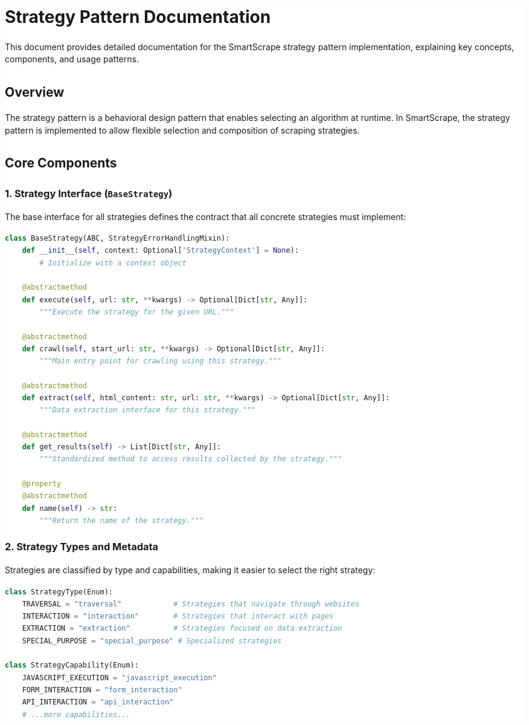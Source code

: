 # Strategy Pattern Documentation

This document provides detailed documentation for the SmartScrape strategy pattern implementation, explaining key concepts, components, and usage patterns.

## Overview

The strategy pattern is a behavioral design pattern that enables selecting an algorithm at runtime. In SmartScrape, the strategy pattern is implemented to allow flexible selection and composition of scraping strategies.

## Core Components

### 1. Strategy Interface (`BaseStrategy`)

The base interface for all strategies defines the contract that all concrete strategies must implement:

```python
class BaseStrategy(ABC, StrategyErrorHandlingMixin):
    def __init__(self, context: Optional['StrategyContext'] = None):
        # Initialize with a context object
        
    @abstractmethod
    def execute(self, url: str, **kwargs) -> Optional[Dict[str, Any]]:
        """Execute the strategy for the given URL."""
        
    @abstractmethod
    def crawl(self, start_url: str, **kwargs) -> Optional[Dict[str, Any]]:
        """Main entry point for crawling using this strategy."""
        
    @abstractmethod
    def extract(self, html_content: str, url: str, **kwargs) -> Optional[Dict[str, Any]]:
        """Data extraction interface for this strategy."""
        
    @abstractmethod
    def get_results(self) -> List[Dict[str, Any]]:
        """Standardized method to access results collected by the strategy."""
        
    @property
    @abstractmethod
    def name(self) -> str:
        """Return the name of the strategy."""
```

### 2. Strategy Types and Metadata

Strategies are classified by type and capabilities, making it easier to select the right strategy:

```python
class StrategyType(Enum):
    TRAVERSAL = "traversal"            # Strategies that navigate through websites
    INTERACTION = "interaction"        # Strategies that interact with pages
    EXTRACTION = "extraction"          # Strategies focused on data extraction
    SPECIAL_PURPOSE = "special_purpose" # Specialized strategies

class StrategyCapability(Enum):
    JAVASCRIPT_EXECUTION = "javascript_execution"
    FORM_INTERACTION = "form_interaction"
    API_INTERACTION = "api_interaction"
    # ...more capabilities...
```

